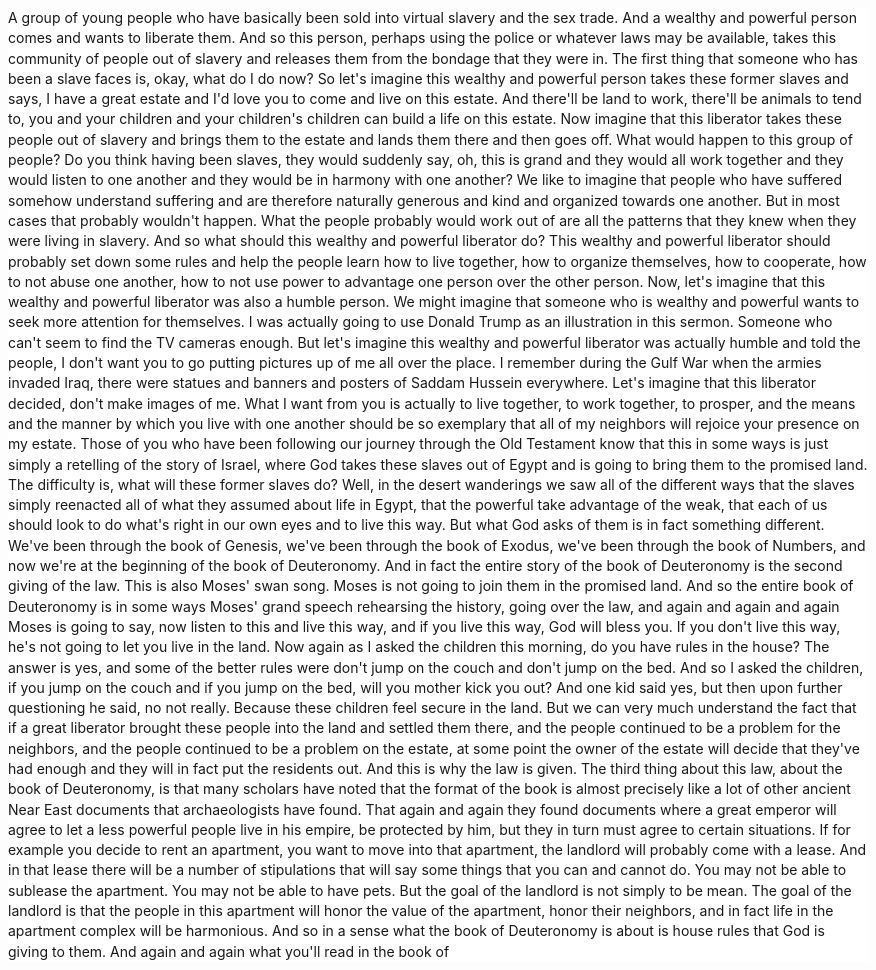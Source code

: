  A group of young people who have basically been sold into virtual slavery and the sex trade. And a wealthy and powerful person comes and wants to liberate them. And so this person, perhaps using the police or whatever laws may be available, takes this community of people out of slavery and releases them from the bondage that they were in. The first thing that someone who has been a slave faces is, okay, what do I do now? So let's imagine this wealthy and powerful person takes these former slaves and says, I have a great estate and I'd love you to come and live on this estate. And there'll be land to work, there'll be animals to tend to, you and your children and your children's children can build a life on this estate. Now imagine that this liberator takes these people out of slavery and brings them to the estate and lands them there and then goes off. What would happen to this group of people? Do you think having been slaves, they would suddenly say, oh, this is grand and they would all work together and they would listen to one another and they would be in harmony with one another? We like to imagine that people who have suffered somehow understand suffering and are therefore naturally generous and kind and organized towards one another. But in most cases that probably wouldn't happen. What the people probably would work out of are all the patterns that they knew when they were living in slavery. And so what should this wealthy and powerful liberator do? This wealthy and powerful liberator should probably set down some rules and help the people learn how to live together, how to organize themselves, how to cooperate, how to not abuse one another, how to not use power to advantage one person over the other person. Now, let's imagine that this wealthy and powerful liberator was also a humble person. We might imagine that someone who is wealthy and powerful wants to seek more attention for themselves. I was actually going to use Donald Trump as an illustration in this sermon. Someone who can't seem to find the TV cameras enough. But let's imagine this wealthy and powerful liberator was actually humble and told the people, I don't want you to go putting pictures up of me all over the place. I remember during the Gulf War when the armies invaded Iraq, there were statues and banners and posters of Saddam Hussein everywhere. Let's imagine that this liberator decided, don't make images of me. What I want from you is actually to live together, to work together, to prosper, and the means and the manner by which you live with one another should be so exemplary that all of my neighbors will rejoice your presence on my estate. Those of you who have been following our journey through the Old Testament know that this in some ways is just simply a retelling of the story of Israel, where God takes these slaves out of Egypt and is going to bring them to the promised land. The difficulty is, what will these former slaves do? Well, in the desert wanderings we saw all of the different ways that the slaves simply reenacted all of what they assumed about life in Egypt, that the powerful take advantage of the weak, that each of us should look to do what's right in our own eyes and to live this way. But what God asks of them is in fact something different. We've been through the book of Genesis, we've been through the book of Exodus, we've been through the book of Numbers, and now we're at the beginning of the book of Deuteronomy. And in fact the entire story of the book of Deuteronomy is the second giving of the law. This is also Moses' swan song. Moses is not going to join them in the promised land. And so the entire book of Deuteronomy is in some ways Moses' grand speech rehearsing the history, going over the law, and again and again and again Moses is going to say, now listen to this and live this way, and if you live this way, God will bless you. If you don't live this way, he's not going to let you live in the land. Now again as I asked the children this morning, do you have rules in the house? The answer is yes, and some of the better rules were don't jump on the couch and don't jump on the bed. And so I asked the children, if you jump on the couch and if you jump on the bed, will you mother kick you out? And one kid said yes, but then upon further questioning he said, no not really. Because these children feel secure in the land. But we can very much understand the fact that if a great liberator brought these people into the land and settled them there, and the people continued to be a problem for the neighbors, and the people continued to be a problem on the estate, at some point the owner of the estate will decide that they've had enough and they will in fact put the residents out. And this is why the law is given. The third thing about this law, about the book of Deuteronomy, is that many scholars have noted that the format of the book is almost precisely like a lot of other ancient Near East documents that archaeologists have found. That again and again they found documents where a great emperor will agree to let a less powerful people live in his empire, be protected by him, but they in turn must agree to certain situations. If for example you decide to rent an apartment, you want to move into that apartment, the landlord will probably come with a lease. And in that lease there will be a number of stipulations that will say some things that you can and cannot do. You may not be able to sublease the apartment. You may not be able to have pets. But the goal of the landlord is not simply to be mean. The goal of the landlord is that the people in this apartment will honor the value of the apartment, honor their neighbors, and in fact life in the apartment complex will be harmonious. And so in a sense what the book of Deuteronomy is about is house rules that God is giving to them. And again and again what you'll read in the book of
